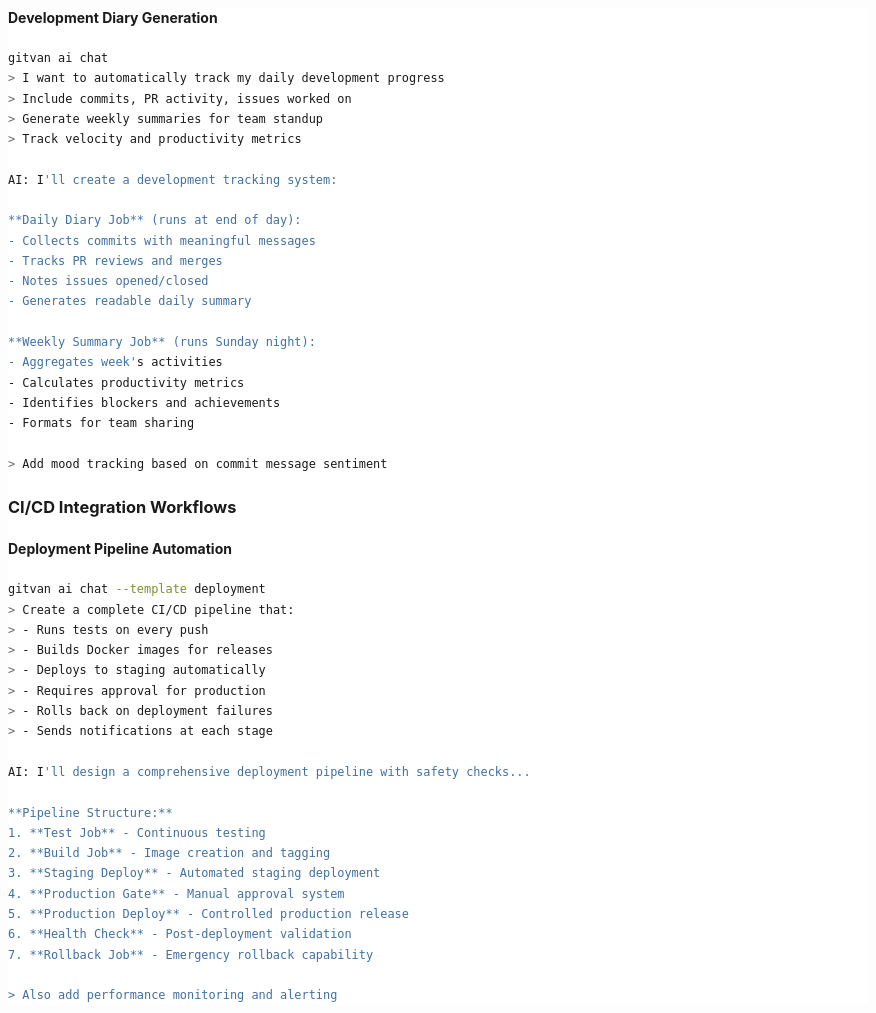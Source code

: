 #### Development Diary Generation
```bash
gitvan ai chat
> I want to automatically track my daily development progress
> Include commits, PR activity, issues worked on
> Generate weekly summaries for team standup
> Track velocity and productivity metrics

AI: I'll create a development tracking system:

**Daily Diary Job** (runs at end of day):
- Collects commits with meaningful messages
- Tracks PR reviews and merges
- Notes issues opened/closed
- Generates readable daily summary

**Weekly Summary Job** (runs Sunday night):
- Aggregates week's activities
- Calculates productivity metrics
- Identifies blockers and achievements
- Formats for team sharing

> Add mood tracking based on commit message sentiment
```

### CI/CD Integration Workflows

#### Deployment Pipeline Automation
```bash
gitvan ai chat --template deployment
> Create a complete CI/CD pipeline that:
> - Runs tests on every push
> - Builds Docker images for releases
> - Deploys to staging automatically
> - Requires approval for production
> - Rolls back on deployment failures
> - Sends notifications at each stage

AI: I'll design a comprehensive deployment pipeline with safety checks...

**Pipeline Structure:**
1. **Test Job** - Continuous testing
2. **Build Job** - Image creation and tagging
3. **Staging Deploy** - Automated staging deployment
4. **Production Gate** - Manual approval system
5. **Production Deploy** - Controlled production release
6. **Health Check** - Post-deployment validation
7. **Rollback Job** - Emergency rollback capability

> Also add performance monitoring and alerting
```
